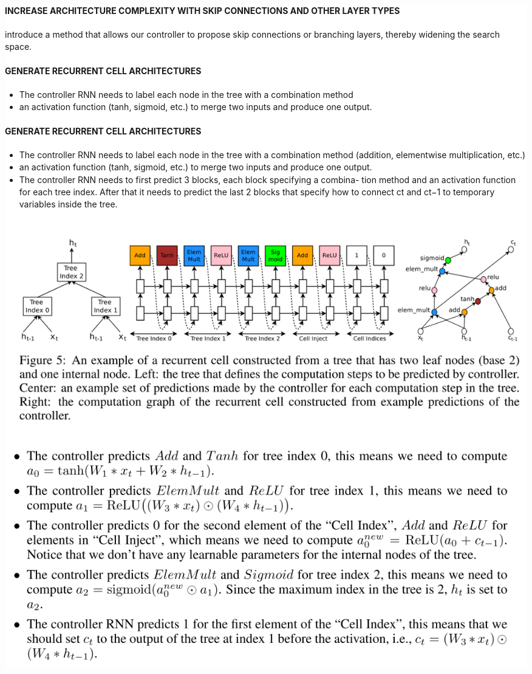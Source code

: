 #### INCREASE ARCHITECTURE COMPLEXITY WITH SKIP CONNECTIONS AND OTHER LAYER TYPES

introduce a method that allows our controller to propose skip connections or branching layers, thereby widening the search space.

#### GENERATE RECURRENT CELL ARCHITECTURES
- The controller RNN needs to label each node in the tree with a combination method 
- an activation function (tanh, sigmoid, etc.) to merge two inputs and produce one output.

#### GENERATE RECURRENT CELL ARCHITECTURES

- The controller RNN needs to label each node in the tree with a combination method (addition, elementwise multiplication, etc.)
- an activation function (tanh, sigmoid, etc.) to merge two inputs and produce one output. 
- The controller RNN needs to first predict 3 blocks, each block specifying a combina- tion method and an activation function for each tree index. After that it needs to predict the last 2 blocks that specify how to connect ct and ct−1 to temporary variables inside the tree.

![Image text](https://github.com/chazdada/thu_study/blob/master/images/image-20191107122927838.png)

![Image text](https://github.com/chazdada/thu_study/blob/master/images/image-20191107122943067.png)
